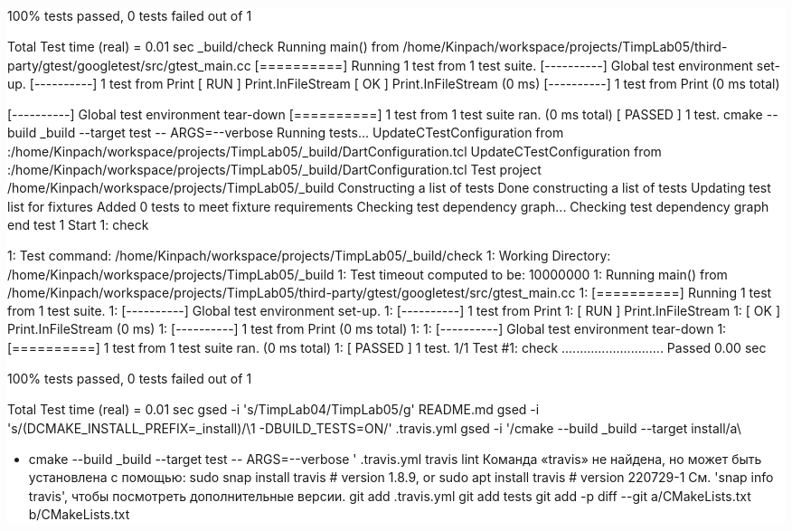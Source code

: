 100% tests passed, 0 tests failed out of 1

Total Test time (real) =   0.01 sec
_build/check
Running main() from /home/Kinpach/workspace/projects/TimpLab05/third-party/gtest/googletest/src/gtest_main.cc
[==========] Running 1 test from 1 test suite.
[----------] Global test environment set-up.
[----------] 1 test from Print
[ RUN      ] Print.InFileStream
[       OK ] Print.InFileStream (0 ms)
[----------] 1 test from Print (0 ms total)

[----------] Global test environment tear-down
[==========] 1 test from 1 test suite ran. (0 ms total)
[  PASSED  ] 1 test.
cmake --build _build --target test -- ARGS=--verbose
Running tests...
UpdateCTestConfiguration  from :/home/Kinpach/workspace/projects/TimpLab05/_build/DartConfiguration.tcl
UpdateCTestConfiguration  from :/home/Kinpach/workspace/projects/TimpLab05/_build/DartConfiguration.tcl
Test project /home/Kinpach/workspace/projects/TimpLab05/_build
Constructing a list of tests
Done constructing a list of tests
Updating test list for fixtures
Added 0 tests to meet fixture requirements
Checking test dependency graph...
Checking test dependency graph end
test 1
    Start 1: check

1: Test command: /home/Kinpach/workspace/projects/TimpLab05/_build/check
1: Working Directory: /home/Kinpach/workspace/projects/TimpLab05/_build
1: Test timeout computed to be: 10000000
1: Running main() from /home/Kinpach/workspace/projects/TimpLab05/third-party/gtest/googletest/src/gtest_main.cc
1: [==========] Running 1 test from 1 test suite.
1: [----------] Global test environment set-up.
1: [----------] 1 test from Print
1: [ RUN      ] Print.InFileStream
1: [       OK ] Print.InFileStream (0 ms)
1: [----------] 1 test from Print (0 ms total)
1: 
1: [----------] Global test environment tear-down
1: [==========] 1 test from 1 test suite ran. (0 ms total)
1: [  PASSED  ] 1 test.
1/1 Test #1: check ............................   Passed    0.00 sec

100% tests passed, 0 tests failed out of 1

Total Test time (real) =   0.01 sec
gsed -i 's/TimpLab04/TimpLab05/g' README.md
gsed -i 's/\(DCMAKE_INSTALL_PREFIX=_install\)/\1 -DBUILD_TESTS=ON/' .travis.yml
gsed -i '/cmake --build _build --target install/a\
- cmake --build _build --target test -- ARGS=--verbose
' .travis.yml
travis lint 
Команда «travis» не найдена, но может быть установлена с помощью:
sudo snap install travis  # version 1.8.9, or
sudo apt  install travis  # version 220729-1
См. 'snap info travis', чтобы посмотреть дополнительные версии.
git add .travis.yml
git add tests
git add -p
diff --git a/CMakeLists.txt b/CMakeLists.txt